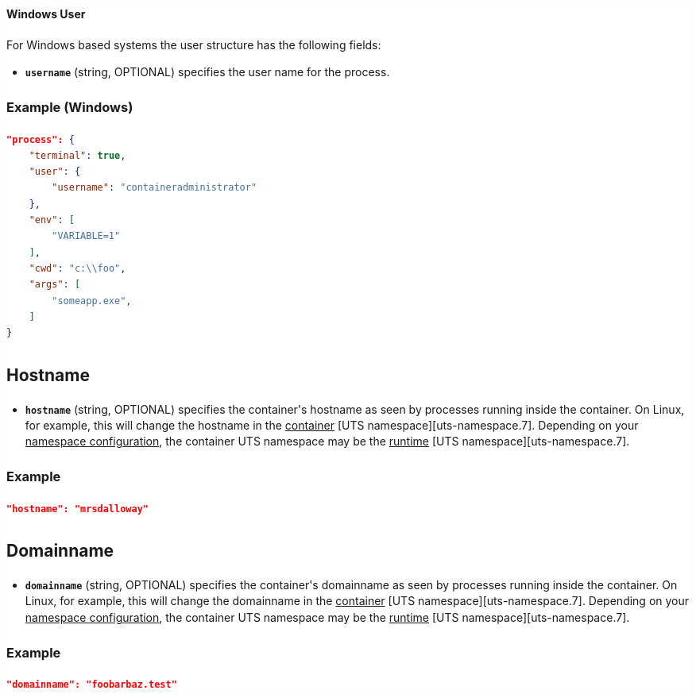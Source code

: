 #### <a name="configWindowsUser" />Windows User

For Windows based systems the user structure has the following fields:

* **`username`** (string, OPTIONAL) specifies the user name for the process.

### Example (Windows)

```json
"process": {
    "terminal": true,
    "user": {
        "username": "containeradministrator"
    },
    "env": [
        "VARIABLE=1"
    ],
    "cwd": "c:\\foo",
    "args": [
        "someapp.exe",
    ]
}
```


## <a name="configHostname" />Hostname

* **`hostname`** (string, OPTIONAL) specifies the container's hostname as seen by processes running inside the container.
    On Linux, for example, this will change the hostname in the [container](glossary.md#container-namespace) [UTS namespace][uts-namespace.7].
    Depending on your [namespace configuration](config-linux.md#namespaces), the container UTS namespace may be the [runtime](glossary.md#runtime-namespace) [UTS namespace][uts-namespace.7].

### Example

```json
"hostname": "mrsdalloway"
```

## <a name="configDomainname" />Domainname

* **`domainname`** (string, OPTIONAL) specifies the container's domainname as seen by processes running inside the container.
    On Linux, for example, this will change the domainname in the [container](glossary.md#container-namespace) [UTS namespace][uts-namespace.7].
    Depending on your [namespace configuration](config-linux.md#namespaces), the container UTS namespace may be the [runtime](glossary.md#runtime-namespace) [UTS namespace][uts-namespace.7].

### Example

```json
"domainname": "foobarbaz.test"
```


[^1]: Corresponds to [`mount(8)` (filesystem-independent)][mount.8-filesystem-independent].
[^2]: Corresponds to [bind mounts and shared subtrees][mount-bind].
[^3]: These `AT_RECURSIVE` options need kernel 5.12 or later. See [`mount_setattr(2)`][mount_setattr.2]
[apparmor]: https://wiki.ubuntu.com/AppArmor
[cgroup-v1-memory_2]: https://www.kernel.org/doc/Documentation/cgroup-v1/memory.txt
[landlock]: https://landlock.io
[no-new-privs]: https://www.kernel.org/doc/Documentation/prctl/no_new_privs.txt
[proc_2]: https://www.kernel.org/doc/Documentation/filesystems/proc.txt
[umask.2]: https://pubs.opengroup.org/onlinepubs/009695399/functions/umask.html
[semver-v2.0.0]: https://semver.org/spec/v2.0.0.html
[ieee-1003.1-2008-xbd-c8.1]: https://pubs.opengroup.org/onlinepubs/9699919799/basedefs/V1_chap08.html#tag_08_01
[ieee-1003.1-2008-functions-exec]: https://pubs.opengroup.org/onlinepubs/9699919799/functions/exec.html
[naming-a-volume]: https://learn.microsoft.com/en-us/windows/win32/fileio/naming-a-volume
[oci-image-config-properties]: https://github.com/opencontainers/image-spec/blob/v1.1.0-rc2/config.md#properties
[oci-image-conversion]: https://github.com/opencontainers/image-spec/blob/v1.1.0-rc2/conversion.md
[capabilities.7]: https://man7.org/linux/man-pages/man7/capabilities.7.html
[mount.2]: https://man7.org/linux/man-pages/man2/mount.2.html
[mount.8]: https://man7.org/linux/man-pages/man8/mount.8.html
[mount.8-filesystem-independent]: https://man7.org/linux/man-pages/man8/mount.8.html#FILESYSTEM-INDEPENDENT_MOUNT_OPTIONS
[mount.8-filesystem-specific]: https://man7.org/linux/man-pages/man8/mount.8.html#FILESYSTEM-SPECIFIC_MOUNT_OPTIONS
[mount_setattr.2]: https://man7.org/linux/man-pages/man2/mount_setattr.2.html
[mount-bind]: https://docs.kernel.org/filesystems/sharedsubtree.html
[getrlimit.2]: https://man7.org/linux/man-pages/man2/getrlimit.2.html
[getrlimit.3]: https://pubs.opengroup.org/onlinepubs/9699919799/functions/getrlimit.html
[stdin.3]: https://man7.org/linux/man-pages/man3/stdin.3.html
[uts-namespace.7]: https://man7.org/linux/man-pages/man7/namespaces.7.html
[zonecfg.1m]: https://docs.oracle.com/cd/E86824_01/html/E54764/zonecfg-1m.html